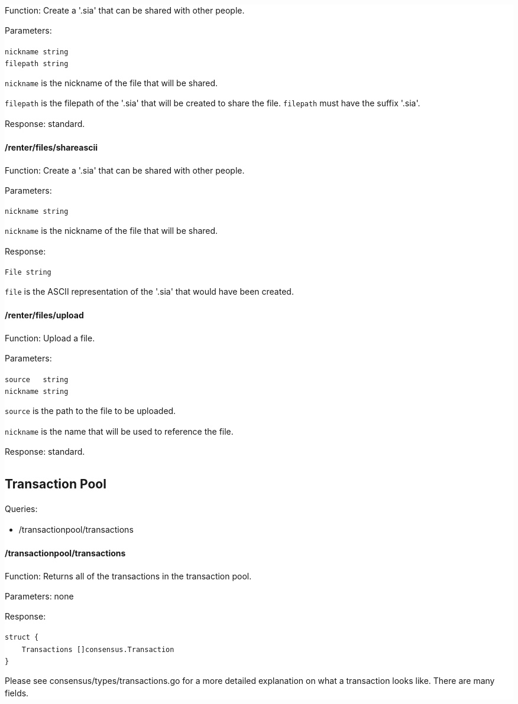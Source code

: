 Function: Create a '.sia' that can be shared with other people.

Parameters:
```
nickname string
filepath string
```
`nickname` is the nickname of the file that will be shared.

`filepath` is the filepath of the '.sia' that will be created to share the
file. `filepath` must have the suffix '.sia'.

Response: standard.

#### /renter/files/shareascii

Function: Create a '.sia' that can be shared with other people.

Parameters:
```
nickname string
```
`nickname` is the nickname of the file that will be shared.

Response:
```
File string
```
`file` is the ASCII representation of the '.sia' that would have been created.

#### /renter/files/upload

Function: Upload a file.

Parameters:
```
source   string
nickname string
```
`source` is the path to the file to be uploaded.

`nickname` is the name that will be used to reference the file.

Response: standard.

Transaction Pool
----------------

Queries:

* /transactionpool/transactions

#### /transactionpool/transactions

Function: Returns all of the transactions in the transaction pool.

Parameters: none

Response:
```
struct {
	Transactions []consensus.Transaction
}
```
Please see consensus/types/transactions.go for a more detailed explanation on
what a transaction looks like. There are many fields.
